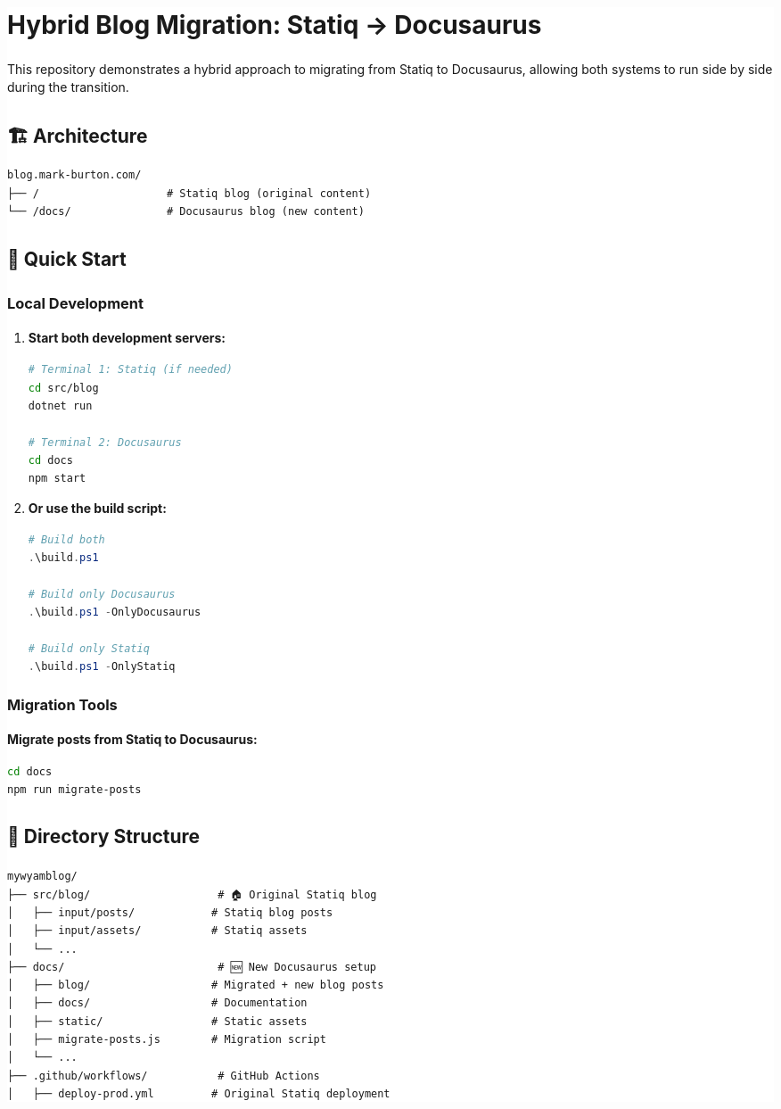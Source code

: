 # Hybrid Blog Migration: Statiq → Docusaurus

This repository demonstrates a hybrid approach to migrating from Statiq to Docusaurus, allowing both systems to run side by side during the transition.

## 🏗️ Architecture

```
blog.mark-burton.com/
├── /                    # Statiq blog (original content)
└── /docs/               # Docusaurus blog (new content)
```

## 🚀 Quick Start

### Local Development

1. **Start both development servers:**
   ```bash
   # Terminal 1: Statiq (if needed)
   cd src/blog
   dotnet run

   # Terminal 2: Docusaurus
   cd docs
   npm start
   ```

2. **Or use the build script:**
   ```powershell
   # Build both
   .\build.ps1

   # Build only Docusaurus
   .\build.ps1 -OnlyDocusaurus

   # Build only Statiq
   .\build.ps1 -OnlyStatiq
   ```

### Migration Tools

**Migrate posts from Statiq to Docusaurus:**
```bash
cd docs
npm run migrate-posts
```

## 📂 Directory Structure

```
mywyamblog/
├── src/blog/                    # 🏠 Original Statiq blog
│   ├── input/posts/            # Statiq blog posts
│   ├── input/assets/           # Statiq assets
│   └── ...
├── docs/                        # 🆕 New Docusaurus setup
│   ├── blog/                   # Migrated + new blog posts
│   ├── docs/                   # Documentation
│   ├── static/                 # Static assets
│   ├── migrate-posts.js        # Migration script
│   └── ...
├── .github/workflows/           # GitHub Actions
│   ├── deploy-prod.yml         # Original Statiq deployment
```